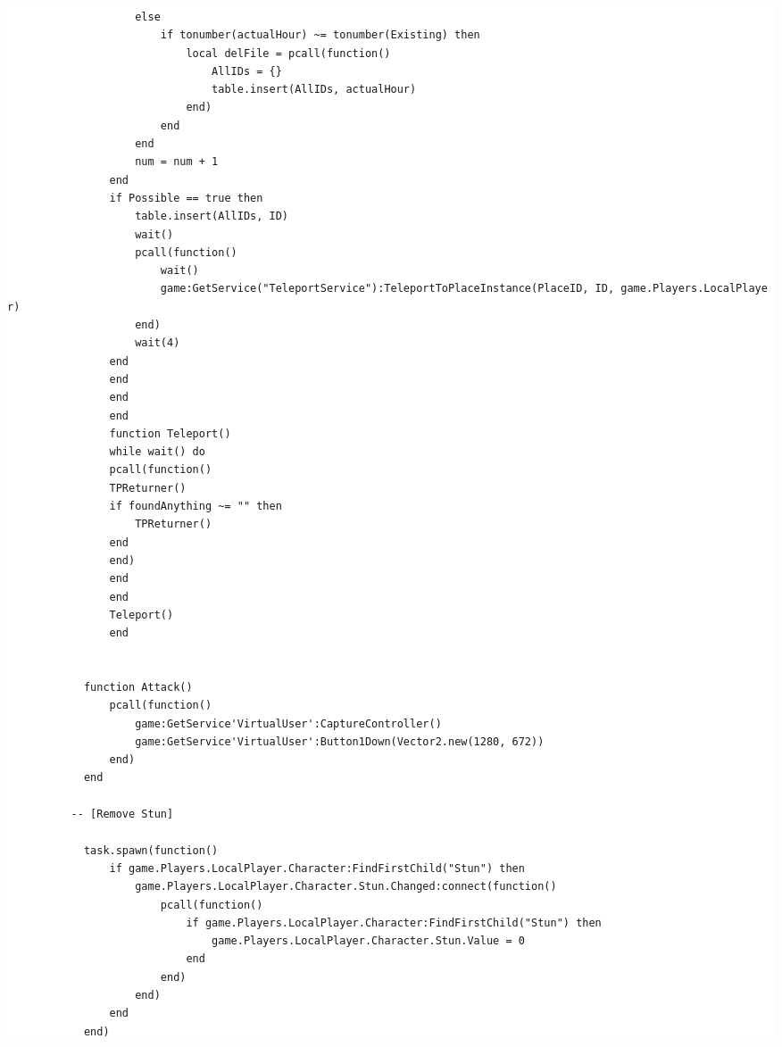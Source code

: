 						else
							if tonumber(actualHour) ~= tonumber(Existing) then
								local delFile = pcall(function()
									AllIDs = {}
									table.insert(AllIDs, actualHour)
								end)
							end
						end
						num = num + 1
					end
					if Possible == true then
						table.insert(AllIDs, ID)
						wait()
						pcall(function()
							wait()
							game:GetService("TeleportService"):TeleportToPlaceInstance(PlaceID, ID, game.Players.LocalPlayer)
						end)
						wait(4)
					end
					end
					end
					end
					function Teleport() 
					while wait() do
					pcall(function()
					TPReturner()
					if foundAnything ~= "" then
						TPReturner()
					end
					end)
					end
					end
					Teleport()
					end    

				
				function Attack()
					pcall(function()
						game:GetService'VirtualUser':CaptureController()
						game:GetService'VirtualUser':Button1Down(Vector2.new(1280, 672))
					end)
				end

              -- [Remove Stun]

				task.spawn(function()
					if game.Players.LocalPlayer.Character:FindFirstChild("Stun") then
						game.Players.LocalPlayer.Character.Stun.Changed:connect(function()
							pcall(function()
								if game.Players.LocalPlayer.Character:FindFirstChild("Stun") then
									game.Players.LocalPlayer.Character.Stun.Value = 0
								end
							end)
						end)
					end
				end)
